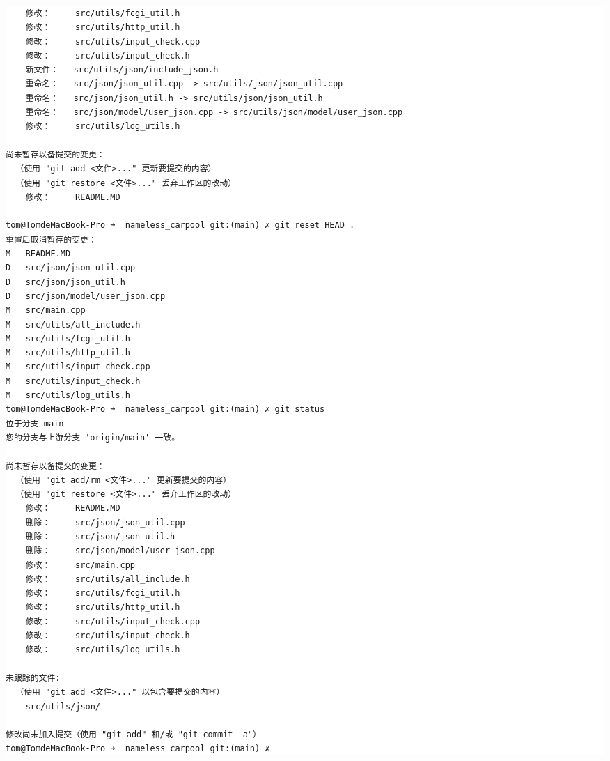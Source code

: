 ```git
	修改：     src/utils/fcgi_util.h
	修改：     src/utils/http_util.h
	修改：     src/utils/input_check.cpp
	修改：     src/utils/input_check.h
	新文件：   src/utils/json/include_json.h
	重命名：   src/json/json_util.cpp -> src/utils/json/json_util.cpp
	重命名：   src/json/json_util.h -> src/utils/json/json_util.h
	重命名：   src/json/model/user_json.cpp -> src/utils/json/model/user_json.cpp
	修改：     src/utils/log_utils.h

尚未暂存以备提交的变更：
  （使用 "git add <文件>..." 更新要提交的内容）
  （使用 "git restore <文件>..." 丢弃工作区的改动）
	修改：     README.MD

tom@TomdeMacBook-Pro ➜  nameless_carpool git:(main) ✗ git reset HEAD .        
重置后取消暂存的变更：
M	README.MD
D	src/json/json_util.cpp
D	src/json/json_util.h
D	src/json/model/user_json.cpp
M	src/main.cpp
M	src/utils/all_include.h
M	src/utils/fcgi_util.h
M	src/utils/http_util.h
M	src/utils/input_check.cpp
M	src/utils/input_check.h
M	src/utils/log_utils.h
tom@TomdeMacBook-Pro ➜  nameless_carpool git:(main) ✗ git status 
位于分支 main
您的分支与上游分支 'origin/main' 一致。

尚未暂存以备提交的变更：
  （使用 "git add/rm <文件>..." 更新要提交的内容）
  （使用 "git restore <文件>..." 丢弃工作区的改动）
	修改：     README.MD
	删除：     src/json/json_util.cpp
	删除：     src/json/json_util.h
	删除：     src/json/model/user_json.cpp
	修改：     src/main.cpp
	修改：     src/utils/all_include.h
	修改：     src/utils/fcgi_util.h
	修改：     src/utils/http_util.h
	修改：     src/utils/input_check.cpp
	修改：     src/utils/input_check.h
	修改：     src/utils/log_utils.h

未跟踪的文件:
  （使用 "git add <文件>..." 以包含要提交的内容）
	src/utils/json/

修改尚未加入提交（使用 "git add" 和/或 "git commit -a"）
tom@TomdeMacBook-Pro ➜  nameless_carpool git:(main) ✗ 

```
